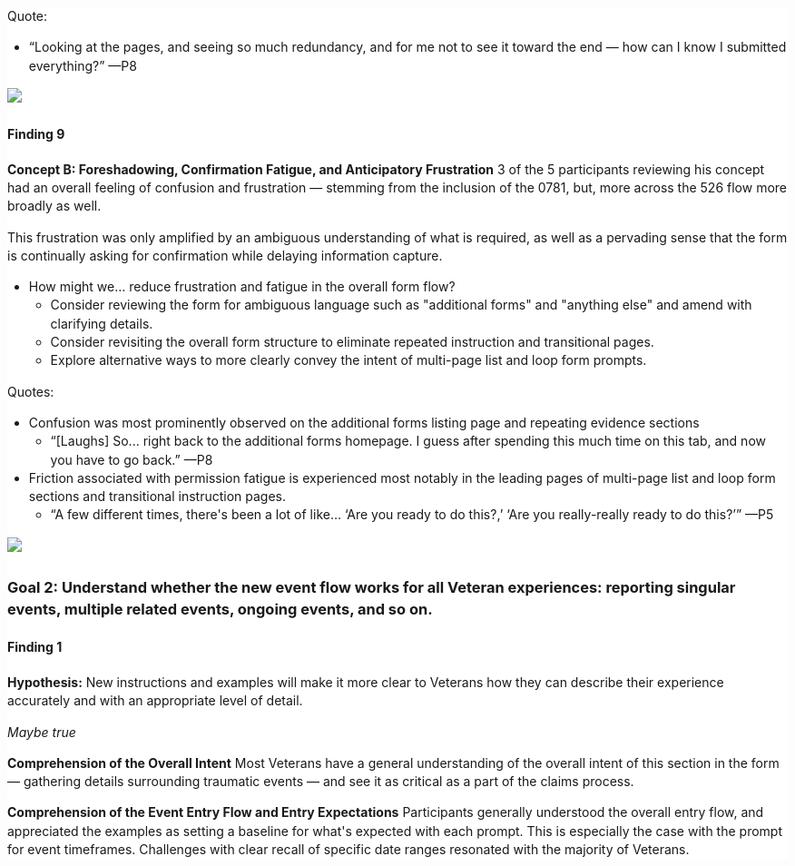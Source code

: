 Quote:
- “Looking at the pages, and seeing so much redundancy, and for me not to see it toward the end — how can I know I submitted everything?” —P8


![](https://github.com/department-of-veterans-affairs/va.gov-team/blob/master/products/disability/526ez/research/2024-06%200781%20Research/Images/Slide%2026.png)

#### Finding 9
**Concept B:
Foreshadowing, Confirmation Fatigue, and Anticipatory Frustration**
3 of the 5 participants reviewing his concept had an overall feeling of confusion and frustration — stemming from the inclusion of the 0781, but, more across the 526 flow more broadly as well.  

This frustration was only amplified by an ambiguous understanding of what is required, as well as a pervading sense that the form is continually asking for confirmation while delaying information capture.

- How might we… reduce frustration and fatigue in the overall form flow?
   - Consider reviewing the form for ambiguous language such as "additional forms" and "anything else" and amend with clarifying details.
   - Consider revisiting the overall form structure to eliminate repeated instruction and transitional pages.
   - Explore alternative ways to more clearly convey the intent of multi-page list and loop form prompts.
 
Quotes:
- Confusion was most prominently observed on the additional forms listing page and repeating evidence sections
   - “[Laughs] So... right back to the additional forms homepage. I guess after spending this much time on this tab, and now you have to go back.” —P8
- Friction associated with permission fatigue is experienced most notably in the leading pages of multi-page list and loop form sections and transitional instruction pages.
   - “A few different times, there's been a lot of like… ‘Are you ready to do this?,’ ‘Are you really-really ready to do this?’” —P5

![](https://github.com/department-of-veterans-affairs/va.gov-team/blob/master/products/disability/526ez/research/2024-06%200781%20Research/Images/Slide%2027.png)

### Goal 2: Understand whether the new event flow works for all Veteran experiences: reporting singular events, multiple related events, ongoing events, and so on.

#### Finding 1
**Hypothesis:** New instructions and examples will make it more clear to Veterans how they can describe their experience accurately and with an appropriate level of detail.

_Maybe true_

**Comprehension of the Overall Intent**
Most Veterans have a general understanding of the overall intent of this section in the form — gathering details surrounding traumatic events — and see it as critical as a part of the claims process.

**Comprehension of the Event Entry Flow and Entry Expectations**
Participants generally understood the overall entry flow, and appreciated the examples as setting a baseline for what's expected with each prompt. 
This is especially the case with the prompt for event timeframes. Challenges with clear recall of specific date ranges resonated with the majority of Veterans.
